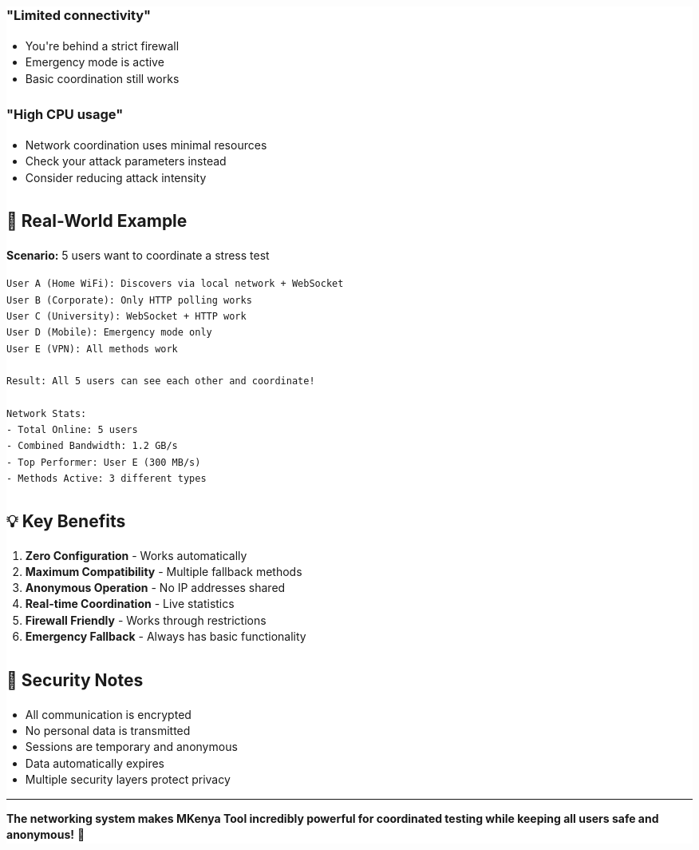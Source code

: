 ### **"Limited connectivity"**
- You're behind a strict firewall
- Emergency mode is active
- Basic coordination still works

### **"High CPU usage"**
- Network coordination uses minimal resources
- Check your attack parameters instead
- Consider reducing attack intensity

## 🎯 **Real-World Example**

**Scenario:** 5 users want to coordinate a stress test

```
User A (Home WiFi): Discovers via local network + WebSocket
User B (Corporate): Only HTTP polling works  
User C (University): WebSocket + HTTP work
User D (Mobile): Emergency mode only
User E (VPN): All methods work

Result: All 5 users can see each other and coordinate!

Network Stats:
- Total Online: 5 users
- Combined Bandwidth: 1.2 GB/s  
- Top Performer: User E (300 MB/s)
- Methods Active: 3 different types
```

## 💡 **Key Benefits**

1. **Zero Configuration** - Works automatically
2. **Maximum Compatibility** - Multiple fallback methods
3. **Anonymous Operation** - No IP addresses shared
4. **Real-time Coordination** - Live statistics
5. **Firewall Friendly** - Works through restrictions
6. **Emergency Fallback** - Always has basic functionality

## 🔐 **Security Notes**

- All communication is encrypted
- No personal data is transmitted
- Sessions are temporary and anonymous
- Data automatically expires
- Multiple security layers protect privacy

---

**The networking system makes MKenya Tool incredibly powerful for coordinated testing while keeping all users safe and anonymous!** 🚀